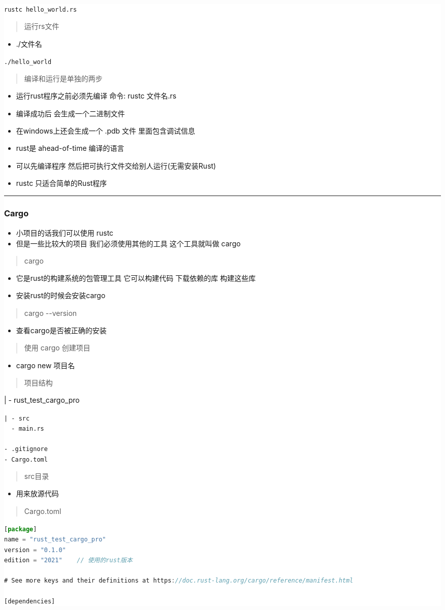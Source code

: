 ```shell
rustc hello_world.rs
```

> 运行rs文件
- ./文件名
```shell
./hello_world
```


> 编译和运行是单独的两步
- 运行rust程序之前必须先编译 命令: rustc 文件名.rs

- 编译成功后 会生成一个二进制文件
- 在windows上还会生成一个 .pdb 文件 里面包含调试信息

- rust是 ahead-of-time 编译的语言
- 可以先编译程序 然后把可执行文件交给别人运行(无需安装Rust)

- rustc 只适合简单的Rust程序


----------------

### Cargo
- 小项目的话我们可以使用 rustc
- 但是一些比较大的项目 我们必须使用其他的工具 这个工具就叫做 cargo

> cargo
- 它是rust的构建系统的包管理工具 它可以构建代码 下载依赖的库 构建这些库

- 安装rust的时候会安装cargo

> cargo --version
- 查看cargo是否被正确的安装


> 使用 cargo 创建项目
- cargo new 项目名


> 项目结构

  | - rust_test_cargo_pro 

    | - src
      - main.rs

    - .gitignore
    - Cargo.toml

> src目录
- 用来放源代码

> Cargo.toml
```js
[package]
name = "rust_test_cargo_pro"
version = "0.1.0"
edition = "2021"    // 使用的rust版本

# See more keys and their definitions at https://doc.rust-lang.org/cargo/reference/manifest.html

[dependencies]
```
